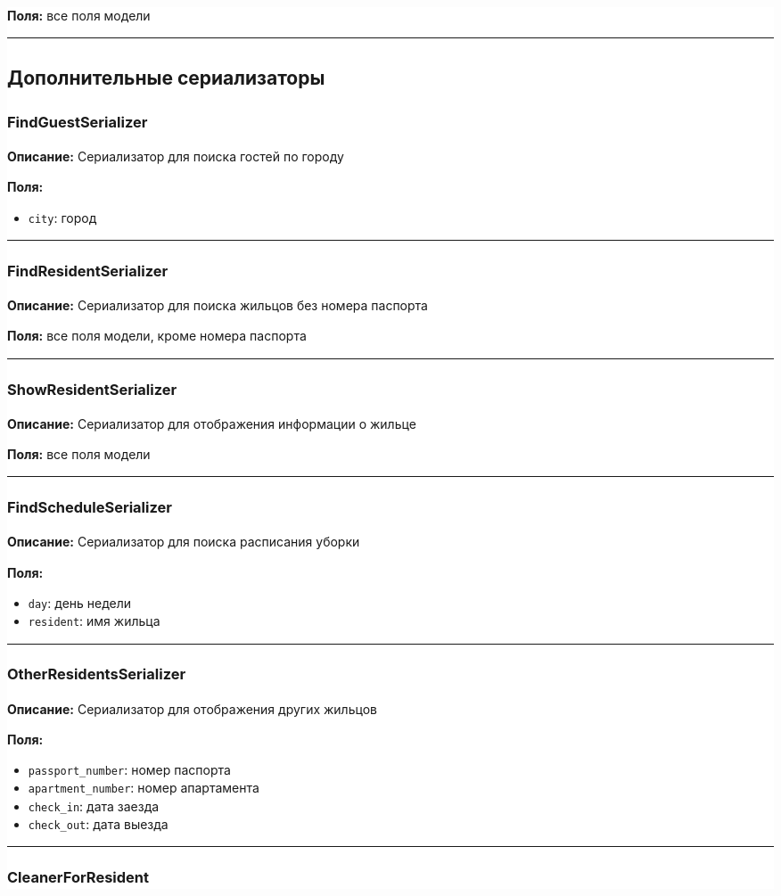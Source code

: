 **Поля:** все поля модели <br>

---

## Дополнительные сериализаторы

### FindGuestSerializer <br>

**Описание:** Сериализатор для поиска гостей по городу <br>

**Поля:** <br>
- `city`: город <br>

---

### FindResidentSerializer <br>

**Описание:** Сериализатор для поиска жильцов без номера паспорта <br>

**Поля:** все поля модели, кроме номера паспорта <br>

---

### ShowResidentSerializer <br>

**Описание:** Сериализатор для отображения информации о жильце <br>

**Поля:** все поля модели <br>

---

### FindScheduleSerializer <br>

**Описание:** Сериализатор для поиска расписания уборки <br>

**Поля:** <br>
- `day`: день недели <br>
- `resident`: имя жильца <br>

---

### OtherResidentsSerializer <br>

**Описание:** Сериализатор для отображения других жильцов <br>

**Поля:** <br>
- `passport_number`: номер паспорта <br>
- `apartment_number`: номер апартамента <br>
- `check_in`: дата заезда <br>
- `check_out`: дата выезда <br>

---

### CleanerForResident <br>
